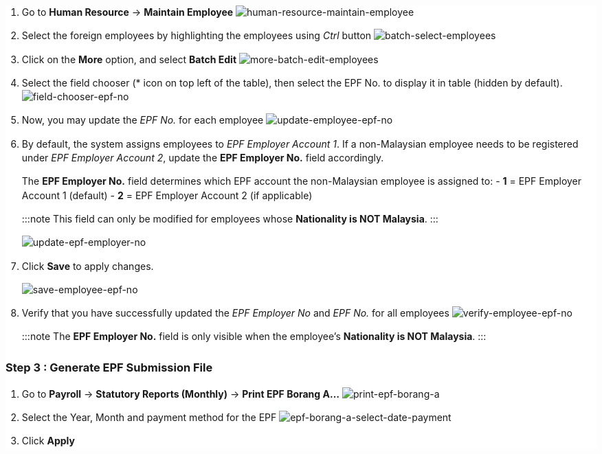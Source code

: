 1. Go to **Human Resource** → **Maintain Employee**
    ![human-resource-maintain-employee](../../../static/img/miscellaneous/epf/foreign-worker/human-resource-maintain-employee.png)

2. Select the foreign employees by highlighting the employees using *Ctrl* button
    ![batch-select-employees](../../../static/img/miscellaneous/epf/foreign-worker/batch-select-employees.png)

3. Click on the **More** option, and select **Batch Edit**
    ![more-batch-edit-employees](../../../static/img/miscellaneous/epf/foreign-worker/more-batch-edit-employees.png)

4. Select the field chooser (* icon on top left of the table), then select the EPF No. to display it in table (hidden by default).
    ![field-chooser-epf-no](../../../static/img/miscellaneous/epf/foreign-worker/field-chooser-epf-no.png)

5. Now, you may update the *EPF No.* for each employee
    ![update-employee-epf-no](../../../static/img/miscellaneous/epf/foreign-worker/update-employee-epf-no.png)

6. By default, the system assigns employees to *EPF Employer Account 1*.
    If a non-Malaysian employee needs to be registered under *EPF Employer Account 2*, update the **EPF Employer No.** field accordingly.

    The **EPF Employer No.** field determines which EPF account the non-Malaysian employee is assigned to:
       - **1** = EPF Employer Account 1 (default)
       - **2** = EPF Employer Account 2 (if applicable)

    :::note
    This field can only be modified for employees whose **Nationality is NOT Malaysia**.
    :::

    ![update-epf-employer-no](../../../static/img/miscellaneous/epf/foreign-worker/update-epf-employer-no.png)

7. Click **Save** to apply changes.

    ![save-employee-epf-no](../../../static/img/miscellaneous/epf/foreign-worker/save-employee-epf-no.png)

8. Verify that you have successfully updated the *EPF Employer No* and *EPF No.* for all employees
    ![verify-employee-epf-no](../../../static/img/miscellaneous/epf/foreign-worker/verify-employee-epf-no.png)

    :::note
    The **EPF Employer No.** field is only visible when the employee’s **Nationality is NOT Malaysia**.
    :::

### Step 3 : Generate EPF Submission File

1. Go to **Payroll** → **Statutory Reports (Monthly)** → **Print EPF Borang A…**
    ![print-epf-borang-a](../../../static/img/miscellaneous/epf/foreign-worker/print-epf-borang-a.png)

2. Select the Year, Month and payment method for the EPF
    ![epf-borang-a-select-date-payment](../../../static/img/miscellaneous/epf/foreign-worker/epf-borang-a-select-date-payment.png)

3. Click **Apply**
